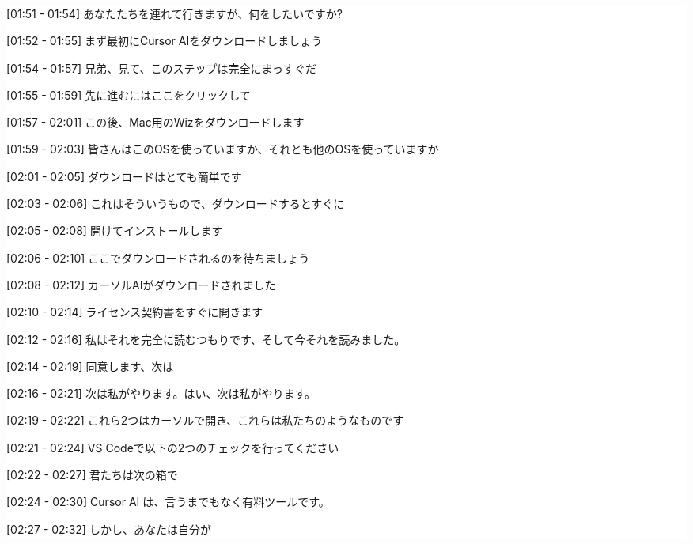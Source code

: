 [01:51 - 01:54]
あなたたちを連れて行きますが、何をしたいですか?

[01:52 - 01:55]
まず最初にCursor AIをダウンロードしましょう

[01:54 - 01:57]
兄弟、見て、このステップは完全にまっすぐだ

[01:55 - 01:59]
先に進むにはここをクリックして

[01:57 - 02:01]
この後、Mac用のWizをダウンロードします

[01:59 - 02:03]
皆さんはこのOSを使っていますか、それとも他のOSを使っていますか

[02:01 - 02:05]
ダウンロードはとても簡単です

[02:03 - 02:06]
これはそういうもので、ダウンロードするとすぐに

[02:05 - 02:08]
開けてインストールします

[02:06 - 02:10]
ここでダウンロードされるのを待ちましょう

[02:08 - 02:12]
カーソルAIがダウンロードされました

[02:10 - 02:14]
ライセンス契約書をすぐに開きます

[02:12 - 02:16]
私はそれを完全に読むつもりです、そして今それを読みました。

[02:14 - 02:19]
同意します、次は

[02:16 - 02:21]
次は私がやります。はい、次は私がやります。

[02:19 - 02:22]
これら2つはカーソルで開き、これらは私たちのようなものです

[02:21 - 02:24]
VS Codeで以下の2つのチェックを行ってください

[02:22 - 02:27]
君たちは次の箱で

[02:24 - 02:30]
Cursor AI は、言うまでもなく有料ツールです。

[02:27 - 02:32]
しかし、あなたは自分が
